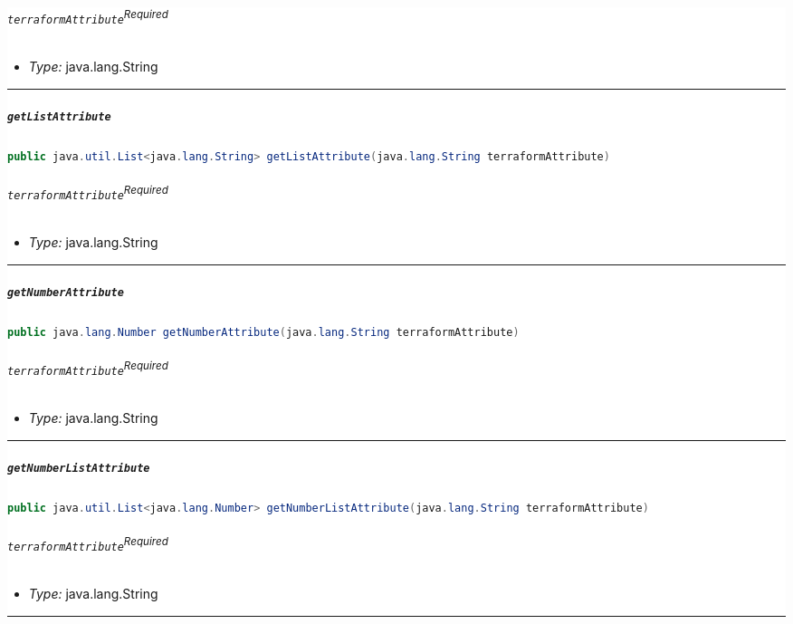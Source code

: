 ###### `terraformAttribute`<sup>Required</sup> <a name="terraformAttribute" id="@cdktf/provider-consul.catalogEntry.CatalogEntryServiceOutputReference.getBooleanMapAttribute.parameter.terraformAttribute"></a>

- *Type:* java.lang.String

---

##### `getListAttribute` <a name="getListAttribute" id="@cdktf/provider-consul.catalogEntry.CatalogEntryServiceOutputReference.getListAttribute"></a>

```java
public java.util.List<java.lang.String> getListAttribute(java.lang.String terraformAttribute)
```

###### `terraformAttribute`<sup>Required</sup> <a name="terraformAttribute" id="@cdktf/provider-consul.catalogEntry.CatalogEntryServiceOutputReference.getListAttribute.parameter.terraformAttribute"></a>

- *Type:* java.lang.String

---

##### `getNumberAttribute` <a name="getNumberAttribute" id="@cdktf/provider-consul.catalogEntry.CatalogEntryServiceOutputReference.getNumberAttribute"></a>

```java
public java.lang.Number getNumberAttribute(java.lang.String terraformAttribute)
```

###### `terraformAttribute`<sup>Required</sup> <a name="terraformAttribute" id="@cdktf/provider-consul.catalogEntry.CatalogEntryServiceOutputReference.getNumberAttribute.parameter.terraformAttribute"></a>

- *Type:* java.lang.String

---

##### `getNumberListAttribute` <a name="getNumberListAttribute" id="@cdktf/provider-consul.catalogEntry.CatalogEntryServiceOutputReference.getNumberListAttribute"></a>

```java
public java.util.List<java.lang.Number> getNumberListAttribute(java.lang.String terraformAttribute)
```

###### `terraformAttribute`<sup>Required</sup> <a name="terraformAttribute" id="@cdktf/provider-consul.catalogEntry.CatalogEntryServiceOutputReference.getNumberListAttribute.parameter.terraformAttribute"></a>

- *Type:* java.lang.String

---